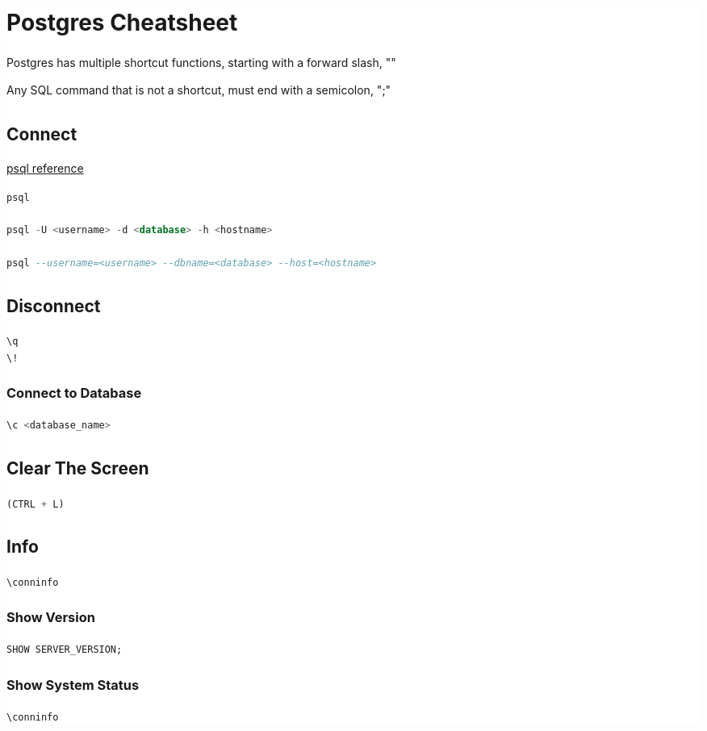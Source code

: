 # Postgres Cheatsheet

Postgres has multiple shortcut functions, starting with a forward slash, "\"

Any SQL command that is not a shortcut, must end with a semicolon, ";"

## Connect ##

[psql reference](http://www.postgresql.org/docs/current/static/app-psql.html)

```sql
psql

psql -U <username> -d <database> -h <hostname>

psql --username=<username> --dbname=<database> --host=<hostname>
```

## Disconnect ##

```sql
\q
\!
```

### Connect to Database ###

```sql
\c <database_name>
```

## Clear The Screen ##

```sql
(CTRL + L)
```

## Info ##

```sql
\conninfo
```

### Show Version ###
```
SHOW SERVER_VERSION;
```

### Show System Status ###

```sql
\conninfo
```
